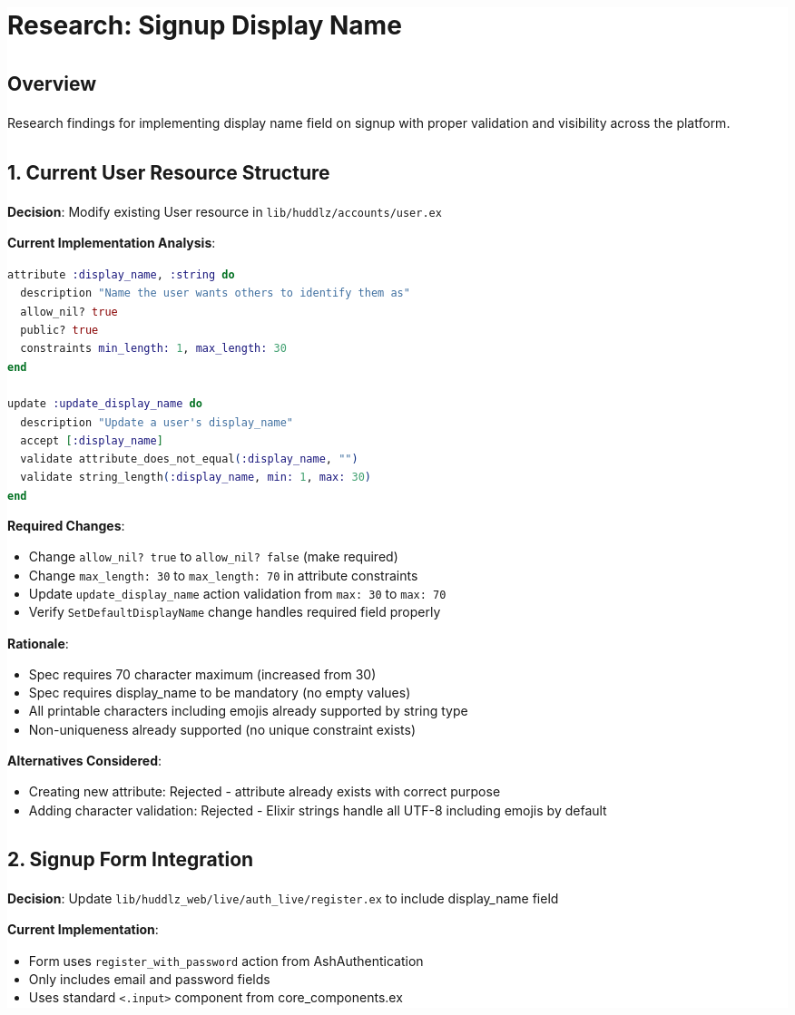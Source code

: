 # Research: Signup Display Name

## Overview
Research findings for implementing display name field on signup with proper validation and visibility across the platform.

## 1. Current User Resource Structure

**Decision**: Modify existing User resource in `lib/huddlz/accounts/user.ex`

**Current Implementation Analysis**:
```elixir
attribute :display_name, :string do
  description "Name the user wants others to identify them as"
  allow_nil? true
  public? true
  constraints min_length: 1, max_length: 30
end

update :update_display_name do
  description "Update a user's display_name"
  accept [:display_name]
  validate attribute_does_not_equal(:display_name, "")
  validate string_length(:display_name, min: 1, max: 30)
end
```

**Required Changes**:
- Change `allow_nil? true` to `allow_nil? false` (make required)
- Change `max_length: 30` to `max_length: 70` in attribute constraints
- Update `update_display_name` action validation from `max: 30` to `max: 70`
- Verify `SetDefaultDisplayName` change handles required field properly

**Rationale**:
- Spec requires 70 character maximum (increased from 30)
- Spec requires display_name to be mandatory (no empty values)
- All printable characters including emojis already supported by string type
- Non-uniqueness already supported (no unique constraint exists)

**Alternatives Considered**:
- Creating new attribute: Rejected - attribute already exists with correct purpose
- Adding character validation: Rejected - Elixir strings handle all UTF-8 including emojis by default

## 2. Signup Form Integration

**Decision**: Update `lib/huddlz_web/live/auth_live/register.ex` to include display_name field

**Current Implementation**:
- Form uses `register_with_password` action from AshAuthentication
- Only includes email and password fields
- Uses standard `<.input>` component from core_components.ex
